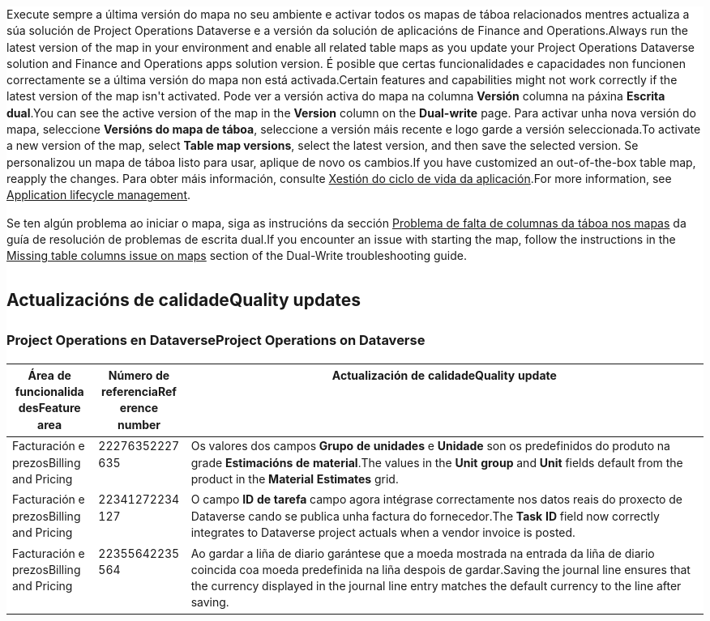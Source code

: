 <span data-ttu-id="6e9aa-129">Execute sempre a última versión do mapa no seu ambiente e activar todos os mapas de táboa relacionados mentres actualiza a súa solución de Project Operations Dataverse e a versión da solución de aplicacións de Finance and Operations.</span><span class="sxs-lookup"><span data-stu-id="6e9aa-129">Always run the latest version of the map in your environment and enable all related table maps as you update your Project Operations Dataverse solution and Finance and Operations apps solution version.</span></span> <span data-ttu-id="6e9aa-130">É posible que certas funcionalidades e capacidades non funcionen correctamente se a última versión do mapa non está activada.</span><span class="sxs-lookup"><span data-stu-id="6e9aa-130">Certain features and capabilities might not work correctly if the latest version of the map isn't activated.</span></span> <span data-ttu-id="6e9aa-131">Pode ver a versión activa do mapa na columna **Versión** columna na páxina **Escrita dual**.</span><span class="sxs-lookup"><span data-stu-id="6e9aa-131">You can see the active version of the map in the  **Version**  column on the  **Dual-write**  page.</span></span> <span data-ttu-id="6e9aa-132">Para activar unha nova versión do mapa, seleccione **Versións do mapa de táboa**, seleccione a versión máis recente e logo garde a versión seleccionada.</span><span class="sxs-lookup"><span data-stu-id="6e9aa-132">To activate a new version of the map, select **Table map versions**, select the latest version, and then save the selected version.</span></span> <span data-ttu-id="6e9aa-133">Se personalizou un mapa de táboa listo para usar, aplique de novo os cambios.</span><span class="sxs-lookup"><span data-stu-id="6e9aa-133">If you have customized an out-of-the-box table map, reapply the changes.</span></span> <span data-ttu-id="6e9aa-134">Para obter máis información, consulte [Xestión do ciclo de vida da aplicación](/dynamics365/fin-ops-core/dev-itpro/data-entities/dual-write/app-lifecycle-management.md).</span><span class="sxs-lookup"><span data-stu-id="6e9aa-134">For more information, see [Application lifecycle management](/dynamics365/fin-ops-core/dev-itpro/data-entities/dual-write/app-lifecycle-management.md).</span></span>

<span data-ttu-id="6e9aa-135">Se ten algún problema ao iniciar o mapa, siga as instrucións da sección [Problema de falta de columnas da táboa nos mapas](/dynamics365/fin-ops-core/dev-itpro/data-entities/dual-write/dual-write-troubleshooting-finops-upgrades.md#missing-table-columns-issue-on-maps) da guía de resolución de problemas de escrita dual.</span><span class="sxs-lookup"><span data-stu-id="6e9aa-135">If you encounter an issue with starting the map, follow the instructions in the [Missing table columns issue on maps](/dynamics365/fin-ops-core/dev-itpro/data-entities/dual-write/dual-write-troubleshooting-finops-upgrades.md#missing-table-columns-issue-on-maps) section of the Dual-Write troubleshooting guide.</span></span>

## <a name="quality-updates"></a><span data-ttu-id="6e9aa-136">Actualizacións de calidade</span><span class="sxs-lookup"><span data-stu-id="6e9aa-136">Quality updates</span></span>

### <a name="project-operations-on-dataverse"></a><span data-ttu-id="6e9aa-137">Project Operations en Dataverse</span><span class="sxs-lookup"><span data-stu-id="6e9aa-137">Project Operations on Dataverse</span></span>

| <span data-ttu-id="6e9aa-138">**Área de funcionalidades**</span><span class="sxs-lookup"><span data-stu-id="6e9aa-138">**Feature area**</span></span> | <span data-ttu-id="6e9aa-139">**Número de referencia**</span><span class="sxs-lookup"><span data-stu-id="6e9aa-139">**Reference number**</span></span> | <span data-ttu-id="6e9aa-140">**Actualización de calidade**</span><span class="sxs-lookup"><span data-stu-id="6e9aa-140">**Quality update**</span></span> |
| --- | --- | --- |
| <span data-ttu-id="6e9aa-141">Facturación e prezos</span><span class="sxs-lookup"><span data-stu-id="6e9aa-141">Billing and Pricing</span></span> | <span data-ttu-id="6e9aa-142">2227635</span><span class="sxs-lookup"><span data-stu-id="6e9aa-142">2227635</span></span> | <span data-ttu-id="6e9aa-143">Os valores dos campos **Grupo de unidades** e **Unidade** son os predefinidos do produto na grade **Estimacións de material**.</span><span class="sxs-lookup"><span data-stu-id="6e9aa-143">The values in the **Unit group** and **Unit** fields default from the product in the **Material Estimates** grid.</span></span> |
| <span data-ttu-id="6e9aa-144">Facturación e prezos</span><span class="sxs-lookup"><span data-stu-id="6e9aa-144">Billing and Pricing</span></span> | <span data-ttu-id="6e9aa-145">2234127</span><span class="sxs-lookup"><span data-stu-id="6e9aa-145">2234127</span></span> | <span data-ttu-id="6e9aa-146">O campo **ID de tarefa** campo agora intégrase correctamente nos datos reais do proxecto de Dataverse cando se publica unha factura do fornecedor.</span><span class="sxs-lookup"><span data-stu-id="6e9aa-146">The **Task ID** field now correctly integrates to Dataverse project actuals when a vendor invoice is posted.</span></span> |
| <span data-ttu-id="6e9aa-147">Facturación e prezos</span><span class="sxs-lookup"><span data-stu-id="6e9aa-147">Billing and Pricing</span></span> | <span data-ttu-id="6e9aa-148">2235564</span><span class="sxs-lookup"><span data-stu-id="6e9aa-148">2235564</span></span> | <span data-ttu-id="6e9aa-149">Ao gardar a liña de diario garántese que a moeda mostrada na entrada da liña de diario coincida coa moeda predefinida na liña despois de gardar.</span><span class="sxs-lookup"><span data-stu-id="6e9aa-149">Saving the journal line ensures that the currency displayed in the journal line entry matches the default currency to the line after saving.</span></span> |